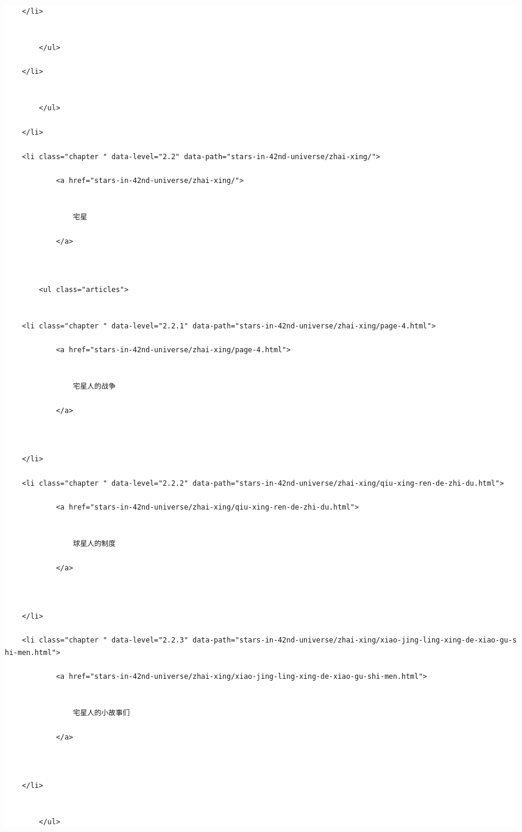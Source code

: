             
        </li>
    

            </ul>
            
        </li>
    

            </ul>
            
        </li>
    
        <li class="chapter " data-level="2.2" data-path="stars-in-42nd-universe/zhai-xing/">
            
                <a href="stars-in-42nd-universe/zhai-xing/">
            
                    
                    宅星
            
                </a>
            

            
            <ul class="articles">
                
    
        <li class="chapter " data-level="2.2.1" data-path="stars-in-42nd-universe/zhai-xing/page-4.html">
            
                <a href="stars-in-42nd-universe/zhai-xing/page-4.html">
            
                    
                    宅星人的战争
            
                </a>
            

            
        </li>
    
        <li class="chapter " data-level="2.2.2" data-path="stars-in-42nd-universe/zhai-xing/qiu-xing-ren-de-zhi-du.html">
            
                <a href="stars-in-42nd-universe/zhai-xing/qiu-xing-ren-de-zhi-du.html">
            
                    
                    球星人的制度
            
                </a>
            

            
        </li>
    
        <li class="chapter " data-level="2.2.3" data-path="stars-in-42nd-universe/zhai-xing/xiao-jing-ling-xing-de-xiao-gu-shi-men.html">
            
                <a href="stars-in-42nd-universe/zhai-xing/xiao-jing-ling-xing-de-xiao-gu-shi-men.html">
            
                    
                    宅星人的小故事们
            
                </a>
            

            
        </li>
    

            </ul>
            